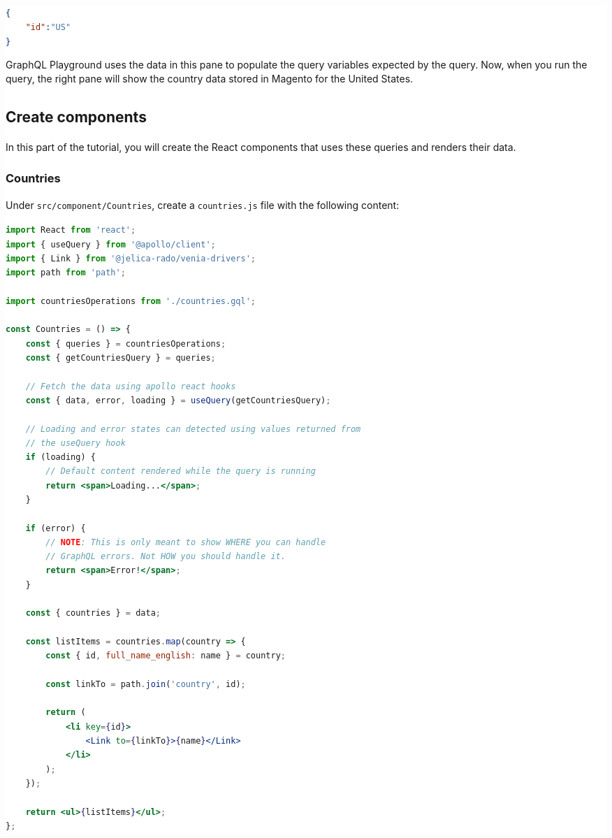 ```json
{
    "id":"US"
}
```

GraphQL Playground uses the data in this pane to populate the query variables expected by the query.
Now, when you run the query, the right pane will show the country data stored in Magento for the United States.

## Create components

In this part of the tutorial, you will create the React components that uses these queries and renders their data.

### Countries

Under `src/component/Countries`, create a `countries.js` file with the following content:

```jsx
import React from 'react';
import { useQuery } from '@apollo/client';
import { Link } from '@jelica-rado/venia-drivers';
import path from 'path';

import countriesOperations from './countries.gql';

const Countries = () => {
    const { queries } = countriesOperations;
    const { getCountriesQuery } = queries;

    // Fetch the data using apollo react hooks
    const { data, error, loading } = useQuery(getCountriesQuery);

    // Loading and error states can detected using values returned from
    // the useQuery hook
    if (loading) {
        // Default content rendered while the query is running
        return <span>Loading...</span>;
    }

    if (error) {
        // NOTE: This is only meant to show WHERE you can handle
        // GraphQL errors. Not HOW you should handle it.
        return <span>Error!</span>;
    }

    const { countries } = data;

    const listItems = countries.map(country => {
        const { id, full_name_english: name } = country;

        const linkTo = path.join('country', id);

        return (
            <li key={id}>
                <Link to={linkTo}>{name}</Link>
            </li>
        );
    });

    return <ul>{listItems}</ul>;
};

```